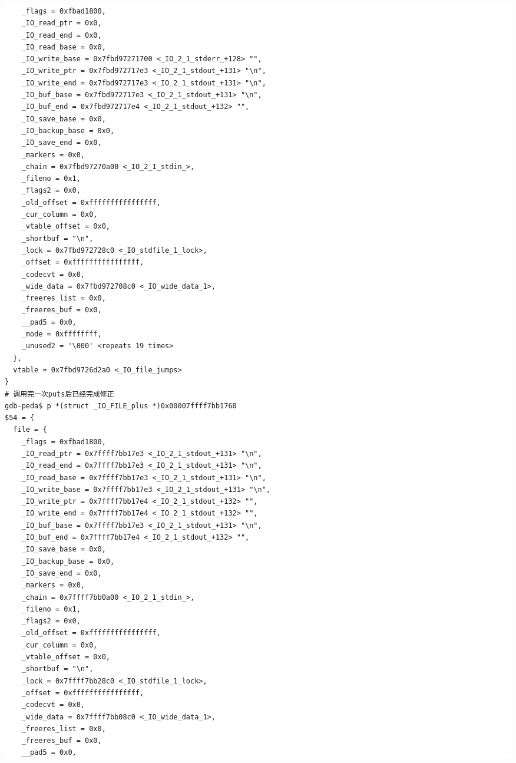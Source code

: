```
    _flags = 0xfbad1800, 
    _IO_read_ptr = 0x0, 
    _IO_read_end = 0x0, 
    _IO_read_base = 0x0, 
    _IO_write_base = 0x7fbd97271700 <_IO_2_1_stderr_+128> "", 
    _IO_write_ptr = 0x7fbd972717e3 <_IO_2_1_stdout_+131> "\n", 
    _IO_write_end = 0x7fbd972717e3 <_IO_2_1_stdout_+131> "\n", 
    _IO_buf_base = 0x7fbd972717e3 <_IO_2_1_stdout_+131> "\n", 
    _IO_buf_end = 0x7fbd972717e4 <_IO_2_1_stdout_+132> "", 
    _IO_save_base = 0x0, 
    _IO_backup_base = 0x0, 
    _IO_save_end = 0x0, 
    _markers = 0x0, 
    _chain = 0x7fbd97270a00 <_IO_2_1_stdin_>, 
    _fileno = 0x1, 
    _flags2 = 0x0, 
    _old_offset = 0xffffffffffffffff, 
    _cur_column = 0x0, 
    _vtable_offset = 0x0, 
    _shortbuf = "\n", 
    _lock = 0x7fbd972728c0 <_IO_stdfile_1_lock>, 
    _offset = 0xffffffffffffffff, 
    _codecvt = 0x0, 
    _wide_data = 0x7fbd972708c0 <_IO_wide_data_1>, 
    _freeres_list = 0x0, 
    _freeres_buf = 0x0, 
    __pad5 = 0x0, 
    _mode = 0xffffffff, 
    _unused2 = '\000' <repeats 19 times>
  }, 
  vtable = 0x7fbd9726d2a0 <_IO_file_jumps>
}
# 调用完一次puts后已经完成修正
gdb-peda$ p *(struct _IO_FILE_plus *)0x00007ffff7bb1760
$54 = {
  file = {
    _flags = 0xfbad1800, 
    _IO_read_ptr = 0x7ffff7bb17e3 <_IO_2_1_stdout_+131> "\n", 
    _IO_read_end = 0x7ffff7bb17e3 <_IO_2_1_stdout_+131> "\n", 
    _IO_read_base = 0x7ffff7bb17e3 <_IO_2_1_stdout_+131> "\n", 
    _IO_write_base = 0x7ffff7bb17e3 <_IO_2_1_stdout_+131> "\n", 
    _IO_write_ptr = 0x7ffff7bb17e4 <_IO_2_1_stdout_+132> "", 
    _IO_write_end = 0x7ffff7bb17e4 <_IO_2_1_stdout_+132> "", 
    _IO_buf_base = 0x7ffff7bb17e3 <_IO_2_1_stdout_+131> "\n", 
    _IO_buf_end = 0x7ffff7bb17e4 <_IO_2_1_stdout_+132> "", 
    _IO_save_base = 0x0, 
    _IO_backup_base = 0x0, 
    _IO_save_end = 0x0, 
    _markers = 0x0, 
    _chain = 0x7ffff7bb0a00 <_IO_2_1_stdin_>, 
    _fileno = 0x1, 
    _flags2 = 0x0, 
    _old_offset = 0xffffffffffffffff, 
    _cur_column = 0x0, 
    _vtable_offset = 0x0, 
    _shortbuf = "\n", 
    _lock = 0x7ffff7bb28c0 <_IO_stdfile_1_lock>, 
    _offset = 0xffffffffffffffff, 
    _codecvt = 0x0, 
    _wide_data = 0x7ffff7bb08c0 <_IO_wide_data_1>, 
    _freeres_list = 0x0, 
    _freeres_buf = 0x0, 
    __pad5 = 0x0, 
```